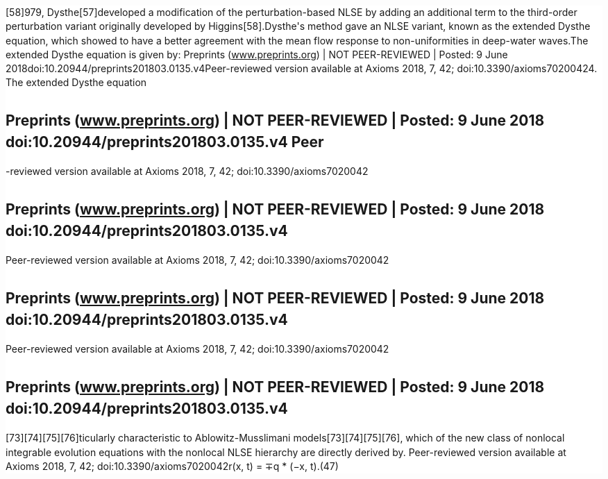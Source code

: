 

[58]979, Dysthe[57]developed a modification of the perturbation-based NLSE by adding an additional term to the third-order perturbation variant originally developed by Higgins[58].Dysthe's method gave an NLSE variant, known as the extended Dysthe equation, which showed to have a better agreement with the mean flow response to non-uniformities in deep-water waves.The extended Dysthe equation is given by:
Preprints (www.preprints.org) | NOT PEER-REVIEWED | Posted: 9 June 2018doi:10.20944/preprints201803.0135.v4Peer-reviewed version available at Axioms 2018, 7, 42; doi:10.3390/axioms70200424. The extended Dysthe equation

## Preprints (www.preprints.org) | NOT PEER-REVIEWED | Posted: 9 June 2018 doi:10.20944/preprints201803.0135.v4 Peer

-reviewed version available at Axioms 2018, 7, 42; doi:10.3390/axioms7020042


## Preprints (www.preprints.org) | NOT PEER-REVIEWED | Posted: 9 June 2018 doi:10.20944/preprints201803.0135.v4

Peer-reviewed version available at Axioms 2018, 7, 42; doi:10.3390/axioms7020042


## Preprints (www.preprints.org) | NOT PEER-REVIEWED | Posted: 9 June 2018 doi:10.20944/preprints201803.0135.v4

Peer-reviewed version available at Axioms 2018, 7, 42; doi:10.3390/axioms7020042


## Preprints (www.preprints.org) | NOT PEER-REVIEWED | Posted: 9 June 2018 doi:10.20944/preprints201803.0135.v4

[73][74][75][76]ticularly characteristic to Ablowitz-Musslimani models[73][74][75][76], which of the new class of nonlocal integrable evolution equations with the nonlocal NLSE hierarchy are directly derived by.
Peer-reviewed version available at Axioms 2018, 7, 42; doi:10.3390/axioms7020042r(x, t) = ∓q  *  (−x, t).(47)
